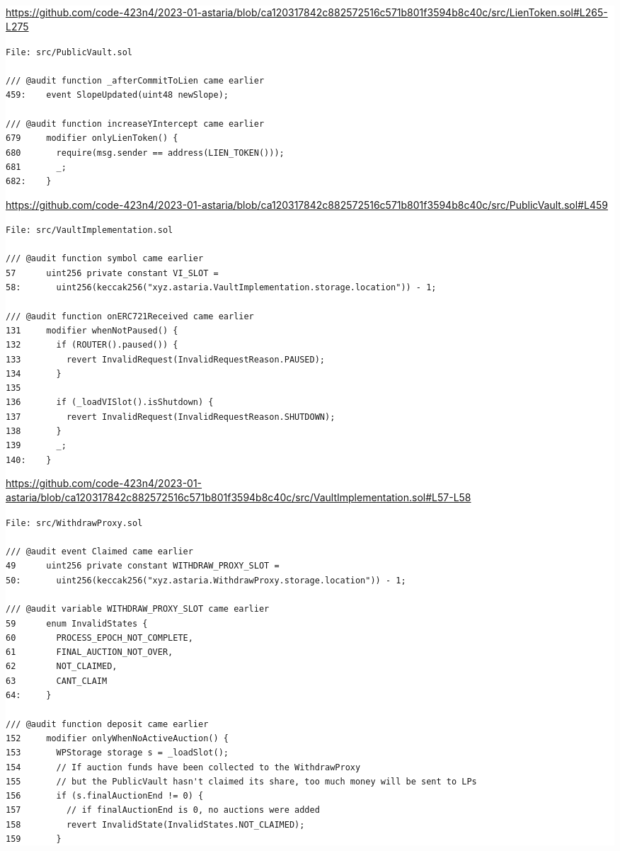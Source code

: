 https://github.com/code-423n4/2023-01-astaria/blob/ca120317842c882572516c571b801f3594b8c40c/src/LienToken.sol#L265-L275

```solidity
File: src/PublicVault.sol

/// @audit function _afterCommitToLien came earlier
459:    event SlopeUpdated(uint48 newSlope);

/// @audit function increaseYIntercept came earlier
679     modifier onlyLienToken() {
680       require(msg.sender == address(LIEN_TOKEN()));
681       _;
682:    }

```
https://github.com/code-423n4/2023-01-astaria/blob/ca120317842c882572516c571b801f3594b8c40c/src/PublicVault.sol#L459

```solidity
File: src/VaultImplementation.sol

/// @audit function symbol came earlier
57      uint256 private constant VI_SLOT =
58:       uint256(keccak256("xyz.astaria.VaultImplementation.storage.location")) - 1;

/// @audit function onERC721Received came earlier
131     modifier whenNotPaused() {
132       if (ROUTER().paused()) {
133         revert InvalidRequest(InvalidRequestReason.PAUSED);
134       }
135   
136       if (_loadVISlot().isShutdown) {
137         revert InvalidRequest(InvalidRequestReason.SHUTDOWN);
138       }
139       _;
140:    }

```
https://github.com/code-423n4/2023-01-astaria/blob/ca120317842c882572516c571b801f3594b8c40c/src/VaultImplementation.sol#L57-L58

```solidity
File: src/WithdrawProxy.sol

/// @audit event Claimed came earlier
49      uint256 private constant WITHDRAW_PROXY_SLOT =
50:       uint256(keccak256("xyz.astaria.WithdrawProxy.storage.location")) - 1;

/// @audit variable WITHDRAW_PROXY_SLOT came earlier
59      enum InvalidStates {
60        PROCESS_EPOCH_NOT_COMPLETE,
61        FINAL_AUCTION_NOT_OVER,
62        NOT_CLAIMED,
63        CANT_CLAIM
64:     }

/// @audit function deposit came earlier
152     modifier onlyWhenNoActiveAuction() {
153       WPStorage storage s = _loadSlot();
154       // If auction funds have been collected to the WithdrawProxy
155       // but the PublicVault hasn't claimed its share, too much money will be sent to LPs
156       if (s.finalAuctionEnd != 0) {
157         // if finalAuctionEnd is 0, no auctions were added
158         revert InvalidState(InvalidStates.NOT_CLAIMED);
159       }
```